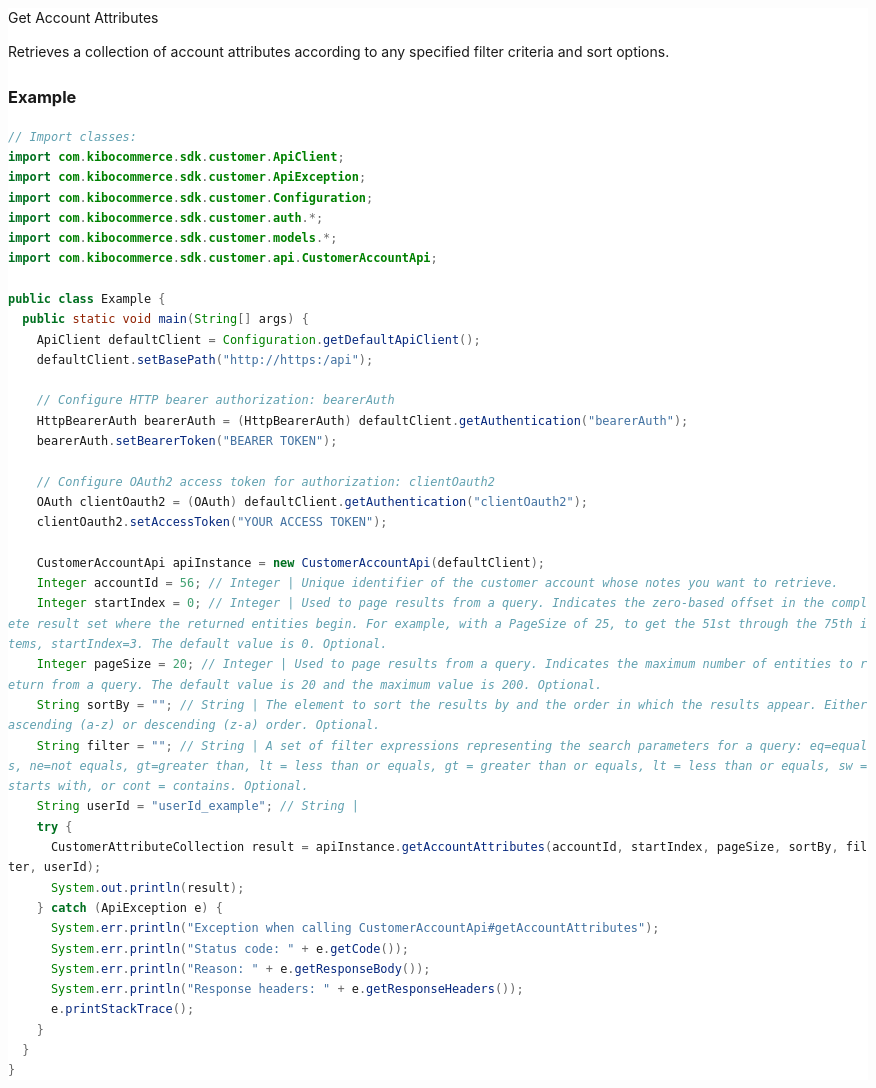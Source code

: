 Get Account Attributes

Retrieves a collection of account attributes according to any specified filter criteria and sort options.

### Example
```java
// Import classes:
import com.kibocommerce.sdk.customer.ApiClient;
import com.kibocommerce.sdk.customer.ApiException;
import com.kibocommerce.sdk.customer.Configuration;
import com.kibocommerce.sdk.customer.auth.*;
import com.kibocommerce.sdk.customer.models.*;
import com.kibocommerce.sdk.customer.api.CustomerAccountApi;

public class Example {
  public static void main(String[] args) {
    ApiClient defaultClient = Configuration.getDefaultApiClient();
    defaultClient.setBasePath("http://https:/api");
    
    // Configure HTTP bearer authorization: bearerAuth
    HttpBearerAuth bearerAuth = (HttpBearerAuth) defaultClient.getAuthentication("bearerAuth");
    bearerAuth.setBearerToken("BEARER TOKEN");

    // Configure OAuth2 access token for authorization: clientOauth2
    OAuth clientOauth2 = (OAuth) defaultClient.getAuthentication("clientOauth2");
    clientOauth2.setAccessToken("YOUR ACCESS TOKEN");

    CustomerAccountApi apiInstance = new CustomerAccountApi(defaultClient);
    Integer accountId = 56; // Integer | Unique identifier of the customer account whose notes you want to retrieve.
    Integer startIndex = 0; // Integer | Used to page results from a query. Indicates the zero-based offset in the complete result set where the returned entities begin. For example, with a PageSize of 25, to get the 51st through the 75th items, startIndex=3. The default value is 0. Optional.
    Integer pageSize = 20; // Integer | Used to page results from a query. Indicates the maximum number of entities to return from a query. The default value is 20 and the maximum value is 200. Optional.
    String sortBy = ""; // String | The element to sort the results by and the order in which the results appear. Either ascending (a-z) or descending (z-a) order. Optional.
    String filter = ""; // String | A set of filter expressions representing the search parameters for a query: eq=equals, ne=not equals, gt=greater than, lt = less than or equals, gt = greater than or equals, lt = less than or equals, sw = starts with, or cont = contains. Optional.
    String userId = "userId_example"; // String | 
    try {
      CustomerAttributeCollection result = apiInstance.getAccountAttributes(accountId, startIndex, pageSize, sortBy, filter, userId);
      System.out.println(result);
    } catch (ApiException e) {
      System.err.println("Exception when calling CustomerAccountApi#getAccountAttributes");
      System.err.println("Status code: " + e.getCode());
      System.err.println("Reason: " + e.getResponseBody());
      System.err.println("Response headers: " + e.getResponseHeaders());
      e.printStackTrace();
    }
  }
}
```
